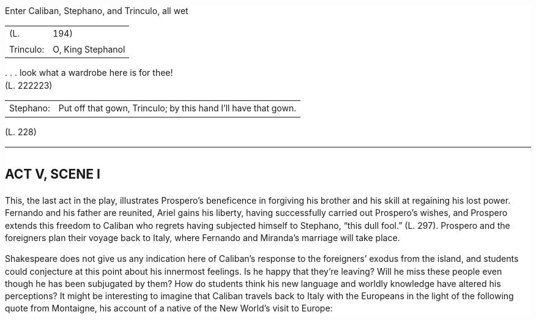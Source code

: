 <dt>
Enter Caliban, Stephano, and Trinculo, all wet
<table border="0">
<tr>
<td>
(L.
</td>
<td>
194)
</td>
</tr>
<tr>
<td>
Trinculo:
</td>
<td>
O, King Stephanol
</td>
</tr>
</table>
<dt>
. . . look what a wardrobe here is for thee!
<dt>
(L. 222223)
<table border="0">
<tr>
<td>
Stephano:
</td>
<td>
Put off that gown, Trinculo; by this hand I’ll have that gown.
</td>
</tr>
</table>
<dt>
(L. 228)
</dt>
</dt>
</dt>
</dt>
</dt>
</dt>
</dt>
</dt>
</dl>
</blockquote>
<hr/>
<h2>
ACT V, SCENE I
</h2>
This, the last act in the play, illustrates Prospero’s beneficence in forgiving his brother and his skill at regaining his lost power. Fernando and his father are reunited, Ariel gains his liberty, having successfully carried out Prospero’s wishes, and Prospero extends this freedom to Caliban who regrets having subjected himself to Stephano, “this dull fool.” (L. 297). Prospero and the foreigners plan their voyage back to Italy, where Fernando and Miranda’s marriage will take place.
<p>
Shakespeare does not give us any indication here of Caliban’s response to the foreigners’ exodus from the island, and students could conjecture at this point about his innermost feelings. Is he happy that they’re leaving? Will he miss these people even though he has been subjugated by them? How do students think his new language and worldly knowledge have altered his perceptions? It might be interesting to imagine that Caliban travels back to Italy with the Europeans in the light of the following quote from Montaigne, his account of a native of the New World’s visit to Europe:
</p>
<blockquote>
